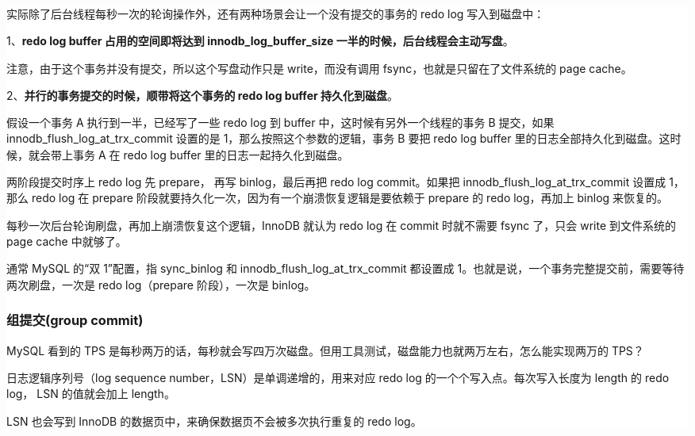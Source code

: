 实际除了后台线程每秒一次的轮询操作外，还有两种场景会让一个没有提交的事务的 redo log 写入到磁盘中：

1、**redo log buffer 占用的空间即将达到 innodb_log_buffer_size 一半的时候，后台线程会主动写盘**。

注意，由于这个事务并没有提交，所以这个写盘动作只是 write，而没有调用 fsync，也就是只留在了文件系统的 page cache。

2、**并行的事务提交的时候，顺带将这个事务的 redo log buffer 持久化到磁盘**。

假设一个事务 A 执行到一半，已经写了一些 redo log 到 buffer 中，这时候有另外一个线程的事务 B 提交，如果 innodb_flush_log_at_trx_commit 设置的是 1，那么按照这个参数的逻辑，事务 B 要把 redo log buffer 里的日志全部持久化到磁盘。这时候，就会带上事务 A 在 redo log buffer 里的日志一起持久化到磁盘。


两阶段提交时序上 redo log 先 prepare， 再写 binlog，最后再把 redo log commit。如果把 innodb_flush_log_at_trx_commit 设置成 1，那么 redo log 在 prepare 阶段就要持久化一次，因为有一个崩溃恢复逻辑是要依赖于 prepare 的 redo log，再加上 binlog 来恢复的。

每秒一次后台轮询刷盘，再加上崩溃恢复这个逻辑，InnoDB 就认为 redo log 在 commit 时就不需要 fsync 了，只会 write 到文件系统的 page cache 中就够了。

通常 MySQL 的“双 1”配置，指 sync_binlog 和 innodb_flush_log_at_trx_commit 都设置成 1。也就是说，一个事务完整提交前，需要等待两次刷盘，一次是 redo log（prepare 阶段），一次是 binlog。

### 组提交(group commit)

MySQL 看到的 TPS 是每秒两万的话，每秒就会写四万次磁盘。但用工具测试，磁盘能力也就两万左右，怎么能实现两万的 TPS？

日志逻辑序列号（log sequence number，LSN）是单调递增的，用来对应 redo log 的一个个写入点。每次写入长度为 length 的 redo log， LSN 的值就会加上 length。

LSN 也会写到 InnoDB 的数据页中，来确保数据页不会被多次执行重复的 redo log。
